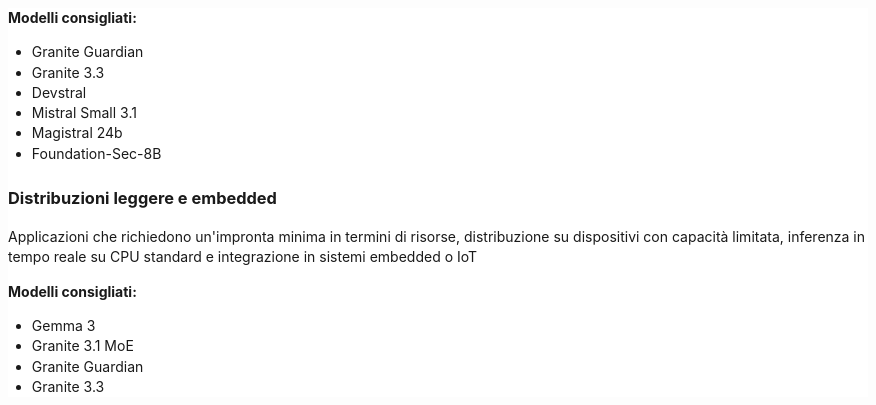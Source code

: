 **Modelli consigliati:**
- Granite Guardian
- Granite 3.3
- Devstral
- Mistral Small 3.1
- Magistral 24b
- Foundation-Sec-8B



### Distribuzioni leggere e embedded
Applicazioni che richiedono un'impronta minima in termini di risorse, distribuzione su dispositivi con capacità limitata, inferenza in tempo reale su CPU standard e integrazione in sistemi embedded o IoT

**Modelli consigliati:**
- Gemma 3
- Granite 3.1 MoE
- Granite Guardian
- Granite 3.3